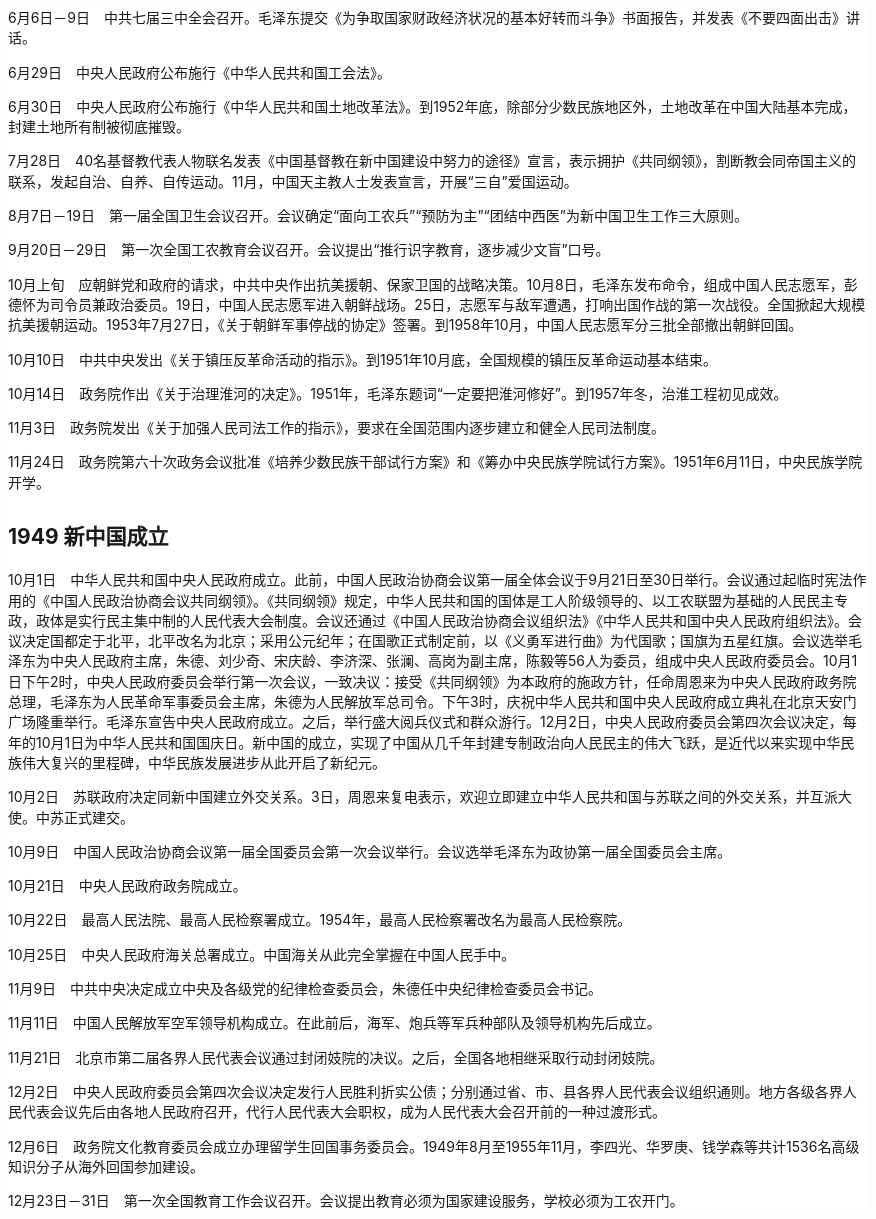6月6日－9日　中共七届三中全会召开。毛泽东提交《为争取国家财政经济状况的基本好转而斗争》书面报告，并发表《不要四面出击》讲话。

6月29日　中央人民政府公布施行《中华人民共和国工会法》。

6月30日　中央人民政府公布施行《中华人民共和国土地改革法》。到1952年底，除部分少数民族地区外，土地改革在中国大陆基本完成，封建土地所有制被彻底摧毁。

7月28日　40名基督教代表人物联名发表《中国基督教在新中国建设中努力的途径》宣言，表示拥护《共同纲领》，割断教会同帝国主义的联系，发起自治、自养、自传运动。11月，中国天主教人士发表宣言，开展“三自”爱国运动。

8月7日－19日　第一届全国卫生会议召开。会议确定“面向工农兵”“预防为主”“团结中西医”为新中国卫生工作三大原则。

9月20日－29日　第一次全国工农教育会议召开。会议提出“推行识字教育，逐步减少文盲”口号。

10月上旬　应朝鲜党和政府的请求，中共中央作出抗美援朝、保家卫国的战略决策。10月8日，毛泽东发布命令，组成中国人民志愿军，彭德怀为司令员兼政治委员。19日，中国人民志愿军进入朝鲜战场。25日，志愿军与敌军遭遇，打响出国作战的第一次战役。全国掀起大规模抗美援朝运动。1953年7月27日，《关于朝鲜军事停战的协定》签署。到1958年10月，中国人民志愿军分三批全部撤出朝鲜回国。

10月10日　中共中央发出《关于镇压反革命活动的指示》。到1951年10月底，全国规模的镇压反革命运动基本结束。

10月14日　政务院作出《关于治理淮河的决定》。1951年，毛泽东题词“一定要把淮河修好”。到1957年冬，治淮工程初见成效。

11月3日　政务院发出《关于加强人民司法工作的指示》，要求在全国范围内逐步建立和健全人民司法制度。

11月24日　政务院第六十次政务会议批准《培养少数民族干部试行方案》和《筹办中央民族学院试行方案》。1951年6月11日，中央民族学院开学。

## 1949 新中国成立

10月1日　中华人民共和国中央人民政府成立。此前，中国人民政治协商会议第一届全体会议于9月21日至30日举行。会议通过起临时宪法作用的《中国人民政治协商会议共同纲领》。《共同纲领》规定，中华人民共和国的国体是工人阶级领导的、以工农联盟为基础的人民民主专政，政体是实行民主集中制的人民代表大会制度。会议还通过《中国人民政治协商会议组织法》《中华人民共和国中央人民政府组织法》。会议决定国都定于北平，北平改名为北京；采用公元纪年；在国歌正式制定前，以《义勇军进行曲》为代国歌；国旗为五星红旗。会议选举毛泽东为中央人民政府主席，朱德、刘少奇、宋庆龄、李济深、张澜、高岗为副主席，陈毅等56人为委员，组成中央人民政府委员会。10月1日下午2时，中央人民政府委员会举行第一次会议，一致决议：接受《共同纲领》为本政府的施政方针，任命周恩来为中央人民政府政务院总理，毛泽东为人民革命军事委员会主席，朱德为人民解放军总司令。下午3时，庆祝中华人民共和国中央人民政府成立典礼在北京天安门广场隆重举行。毛泽东宣告中央人民政府成立。之后，举行盛大阅兵仪式和群众游行。12月2日，中央人民政府委员会第四次会议决定，每年的10月1日为中华人民共和国国庆日。新中国的成立，实现了中国从几千年封建专制政治向人民民主的伟大飞跃，是近代以来实现中华民族伟大复兴的里程碑，中华民族发展进步从此开启了新纪元。

10月2日　苏联政府决定同新中国建立外交关系。3日，周恩来复电表示，欢迎立即建立中华人民共和国与苏联之间的外交关系，并互派大使。中苏正式建交。

10月9日　中国人民政治协商会议第一届全国委员会第一次会议举行。会议选举毛泽东为政协第一届全国委员会主席。

10月21日　中央人民政府政务院成立。

10月22日　最高人民法院、最高人民检察署成立。1954年，最高人民检察署改名为最高人民检察院。

10月25日　中央人民政府海关总署成立。中国海关从此完全掌握在中国人民手中。

11月9日　中共中央决定成立中央及各级党的纪律检查委员会，朱德任中央纪律检查委员会书记。

11月11日　中国人民解放军空军领导机构成立。在此前后，海军、炮兵等军兵种部队及领导机构先后成立。

11月21日　北京市第二届各界人民代表会议通过封闭妓院的决议。之后，全国各地相继采取行动封闭妓院。

12月2日　中央人民政府委员会第四次会议决定发行人民胜利折实公债；分别通过省、市、县各界人民代表会议组织通则。地方各级各界人民代表会议先后由各地人民政府召开，代行人民代表大会职权，成为人民代表大会召开前的一种过渡形式。

12月6日　政务院文化教育委员会成立办理留学生回国事务委员会。1949年8月至1955年11月，李四光、华罗庚、钱学森等共计1536名高级知识分子从海外回国参加建设。

12月23日－31日　第一次全国教育工作会议召开。会议提出教育必须为国家建设服务，学校必须为工农开门。


[//begin]: # "Autogenerated link references for markdown compatibility"
[2dn-his-cn-1958dyj]: 2dn-his-cn-1958dyj.md "大跃进"
[2dn-his-cn-1966wg]: 2dn-his-cn-1966wg.md "文化大革命"
[//end]: # "Autogenerated link references"